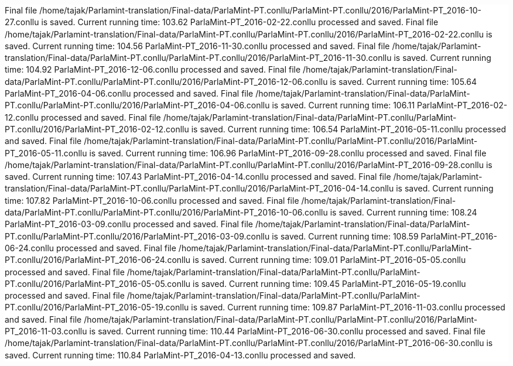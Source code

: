 Final file /home/tajak/Parlamint-translation/Final-data/ParlaMint-PT.conllu/ParlaMint-PT.conllu/2016/ParlaMint-PT_2016-10-27.conllu is saved.
Current running time: 103.62
ParlaMint-PT_2016-02-22.conllu processed and saved.
Final file /home/tajak/Parlamint-translation/Final-data/ParlaMint-PT.conllu/ParlaMint-PT.conllu/2016/ParlaMint-PT_2016-02-22.conllu is saved.
Current running time: 104.56
ParlaMint-PT_2016-11-30.conllu processed and saved.
Final file /home/tajak/Parlamint-translation/Final-data/ParlaMint-PT.conllu/ParlaMint-PT.conllu/2016/ParlaMint-PT_2016-11-30.conllu is saved.
Current running time: 104.92
ParlaMint-PT_2016-12-06.conllu processed and saved.
Final file /home/tajak/Parlamint-translation/Final-data/ParlaMint-PT.conllu/ParlaMint-PT.conllu/2016/ParlaMint-PT_2016-12-06.conllu is saved.
Current running time: 105.64
ParlaMint-PT_2016-04-06.conllu processed and saved.
Final file /home/tajak/Parlamint-translation/Final-data/ParlaMint-PT.conllu/ParlaMint-PT.conllu/2016/ParlaMint-PT_2016-04-06.conllu is saved.
Current running time: 106.11
ParlaMint-PT_2016-02-12.conllu processed and saved.
Final file /home/tajak/Parlamint-translation/Final-data/ParlaMint-PT.conllu/ParlaMint-PT.conllu/2016/ParlaMint-PT_2016-02-12.conllu is saved.
Current running time: 106.54
ParlaMint-PT_2016-05-11.conllu processed and saved.
Final file /home/tajak/Parlamint-translation/Final-data/ParlaMint-PT.conllu/ParlaMint-PT.conllu/2016/ParlaMint-PT_2016-05-11.conllu is saved.
Current running time: 106.96
ParlaMint-PT_2016-09-28.conllu processed and saved.
Final file /home/tajak/Parlamint-translation/Final-data/ParlaMint-PT.conllu/ParlaMint-PT.conllu/2016/ParlaMint-PT_2016-09-28.conllu is saved.
Current running time: 107.43
ParlaMint-PT_2016-04-14.conllu processed and saved.
Final file /home/tajak/Parlamint-translation/Final-data/ParlaMint-PT.conllu/ParlaMint-PT.conllu/2016/ParlaMint-PT_2016-04-14.conllu is saved.
Current running time: 107.82
ParlaMint-PT_2016-10-06.conllu processed and saved.
Final file /home/tajak/Parlamint-translation/Final-data/ParlaMint-PT.conllu/ParlaMint-PT.conllu/2016/ParlaMint-PT_2016-10-06.conllu is saved.
Current running time: 108.24
ParlaMint-PT_2016-03-09.conllu processed and saved.
Final file /home/tajak/Parlamint-translation/Final-data/ParlaMint-PT.conllu/ParlaMint-PT.conllu/2016/ParlaMint-PT_2016-03-09.conllu is saved.
Current running time: 108.59
ParlaMint-PT_2016-06-24.conllu processed and saved.
Final file /home/tajak/Parlamint-translation/Final-data/ParlaMint-PT.conllu/ParlaMint-PT.conllu/2016/ParlaMint-PT_2016-06-24.conllu is saved.
Current running time: 109.01
ParlaMint-PT_2016-05-05.conllu processed and saved.
Final file /home/tajak/Parlamint-translation/Final-data/ParlaMint-PT.conllu/ParlaMint-PT.conllu/2016/ParlaMint-PT_2016-05-05.conllu is saved.
Current running time: 109.45
ParlaMint-PT_2016-05-19.conllu processed and saved.
Final file /home/tajak/Parlamint-translation/Final-data/ParlaMint-PT.conllu/ParlaMint-PT.conllu/2016/ParlaMint-PT_2016-05-19.conllu is saved.
Current running time: 109.87
ParlaMint-PT_2016-11-03.conllu processed and saved.
Final file /home/tajak/Parlamint-translation/Final-data/ParlaMint-PT.conllu/ParlaMint-PT.conllu/2016/ParlaMint-PT_2016-11-03.conllu is saved.
Current running time: 110.44
ParlaMint-PT_2016-06-30.conllu processed and saved.
Final file /home/tajak/Parlamint-translation/Final-data/ParlaMint-PT.conllu/ParlaMint-PT.conllu/2016/ParlaMint-PT_2016-06-30.conllu is saved.
Current running time: 110.84
ParlaMint-PT_2016-04-13.conllu processed and saved.